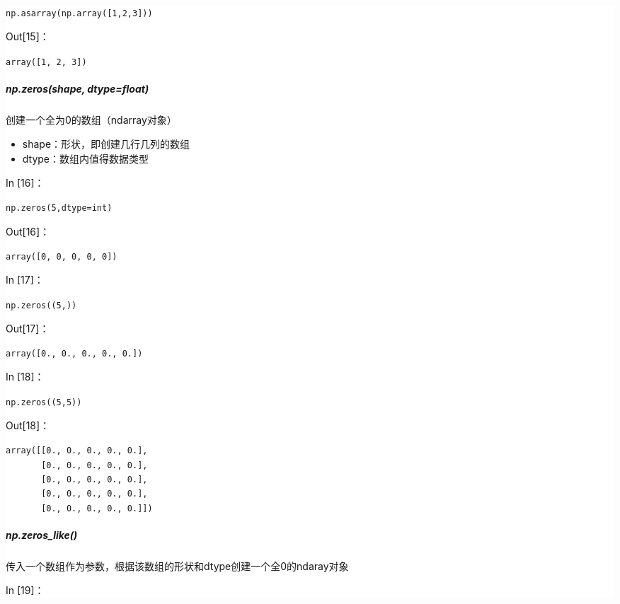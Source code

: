 ```
np.asarray(np.array([1,2,3]))
```

Out[15]：

```
array([1, 2, 3])
```

##### np.zeros(shape, dtype=float)

创建一个全为0的数组（ndarray对象）

* shape：形状，即创建几行几列的数组
* dtype：数组内值得数据类型

In [16]：

```
np.zeros(5,dtype=int)
```

Out[16]：

```
array([0, 0, 0, 0, 0])
```

In [17]：

```
np.zeros((5,))
```

Out[17]：

```
array([0., 0., 0., 0., 0.])
```

In [18]：

```
np.zeros((5,5))
```

Out[18]：

```
array([[0., 0., 0., 0., 0.],
       [0., 0., 0., 0., 0.],
       [0., 0., 0., 0., 0.],
       [0., 0., 0., 0., 0.],
       [0., 0., 0., 0., 0.]])
```

##### np.zeros_like()

传入一个数组作为参数，根据该数组的形状和dtype创建一个全0的ndaray对象

In [19]：


[小栗子]: https://jalammar.github.io/visual-numpy/